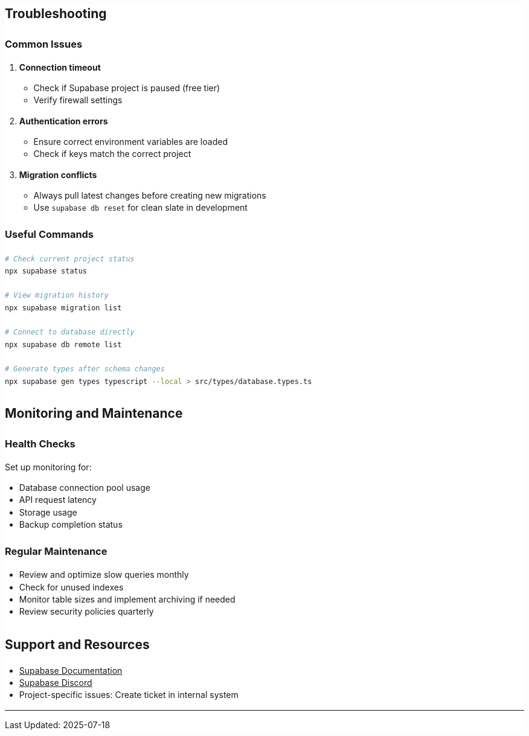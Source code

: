 ## Troubleshooting

### Common Issues

1. **Connection timeout**
   - Check if Supabase project is paused (free tier)
   - Verify firewall settings

2. **Authentication errors**
   - Ensure correct environment variables are loaded
   - Check if keys match the correct project

3. **Migration conflicts**
   - Always pull latest changes before creating new migrations
   - Use `supabase db reset` for clean slate in development

### Useful Commands

```bash
# Check current project status
npx supabase status

# View migration history
npx supabase migration list

# Connect to database directly
npx supabase db remote list

# Generate types after schema changes
npx supabase gen types typescript --local > src/types/database.types.ts
```

## Monitoring and Maintenance

### Health Checks

Set up monitoring for:
- Database connection pool usage
- API request latency
- Storage usage
- Backup completion status

### Regular Maintenance

- Review and optimize slow queries monthly
- Check for unused indexes
- Monitor table sizes and implement archiving if needed
- Review security policies quarterly

## Support and Resources

- [Supabase Documentation](https://supabase.com/docs)
- [Supabase Discord](https://discord.supabase.com)
- Project-specific issues: Create ticket in internal system

---

Last Updated: 2025-07-18